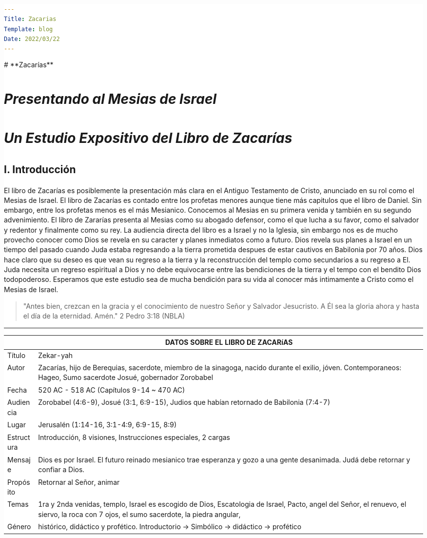 ```yaml
---
Title: Zacarias
Template: blog
Date: 2022/03/22
---
```

<p></p>
<p></p>
<p></p>
<p></p>
# **Zacarías**

# *Presentando al Mesias de Israel*
# *Un Estudio Expositivo del Libro de Zacarías* 

## I. Introducción

El libro de Zacarías es posiblemente la presentación más clara en el Antiguo Testamento de Cristo, anunciado en su rol como el Mesias de Israel. El libro de Zacarías es contado entre los profetas menores aunque tiene más capitulos que el libro de Daniel. Sin embargo, entre los profetas menos es el más Mesianico. Conocemos al Mesias en su primera venida y también en su segundo advenimiento. 
El libro de Zararías presenta al Mesias como su abogado defensor, como el que lucha a su favor, como el salvador y redentor y finalmente como su rey. 
La audiencia directa del libro es a Israel y no la Iglesia, sin embargo nos es de mucho provecho conocer como Dios se revela en su caracter y planes inmediatos como a futuro. Dios revela sus planes a Israel en un tiempo del pasado cuando Juda estaba regresando a la tierra prometida despues de estar cautivos en Babilonia por 70 años. Dios hace claro que su deseo es que vean su regreso a la tierra y la reconstrucción del templo como secundarios a su regreso a El. Juda necesita un regreso espiritual a Dios y no debe equivocarse entre las bendiciones de la tierra y el tempo con el bendito Dios todopoderoso. 
Esperamos que este estudio sea de mucha bendición para su vida al conocer más intimamente a Cristo como el Mesias de Israel. 

>"Antes bien, crezcan en la gracia y el conocimiento de nuestro Señor y Salvador Jesucristo. A Él sea la gloria ahora y hasta el día de la eternidad. Amén." 2 Pedro 3:18 (NBLA)
_____

|  | DATOS SOBRE EL LIBRO DE ZACARíAS |
| -------- | --------- |
|Título  | Zekar-yah  |
|Autor | Zacarías, hijo de Berequias, sacerdote, miembro de la sinagoga, nacido durante el exilio, jóven. Contemporaneos: Hageo, Sumo sacerdote Josué, gobernador Zorobabel |
|Fecha | 520 AC - 518 AC (Capítulos 9-14 ~ 470 AC) |
|Audiencia | Zorobabel (4:6-9), Josué (3:1, 6:9-15), Judios que habían retornado de Babilonia (7:4-7) |
|Lugar | Jerusalén (1:14-16, 3:1-4:9, 6:9-15, 8:9) |
|Estructura | Introducción, 8 visiones, Instrucciones especiales, 2 cargas |
|Mensaje | Dios es por Israel. El futuro reinado mesianico trae esperanza y gozo a una gente desanimada. Judá debe retornar y confiar a Dios. |
|Propósito | Retornar al Señor, animar |
|Temas | 1ra y 2nda venidas, templo, Israel es escogido de Dios, Escatologia de Israel, Pacto, angel del Señor, el renuevo, el siervo, la roca con 7 ojos, el sumo sacerdote, la piedra angular, |
| Género  | histórico, didáctico y profético. Introductorio -> Simbólico -> didáctico -> profético |
